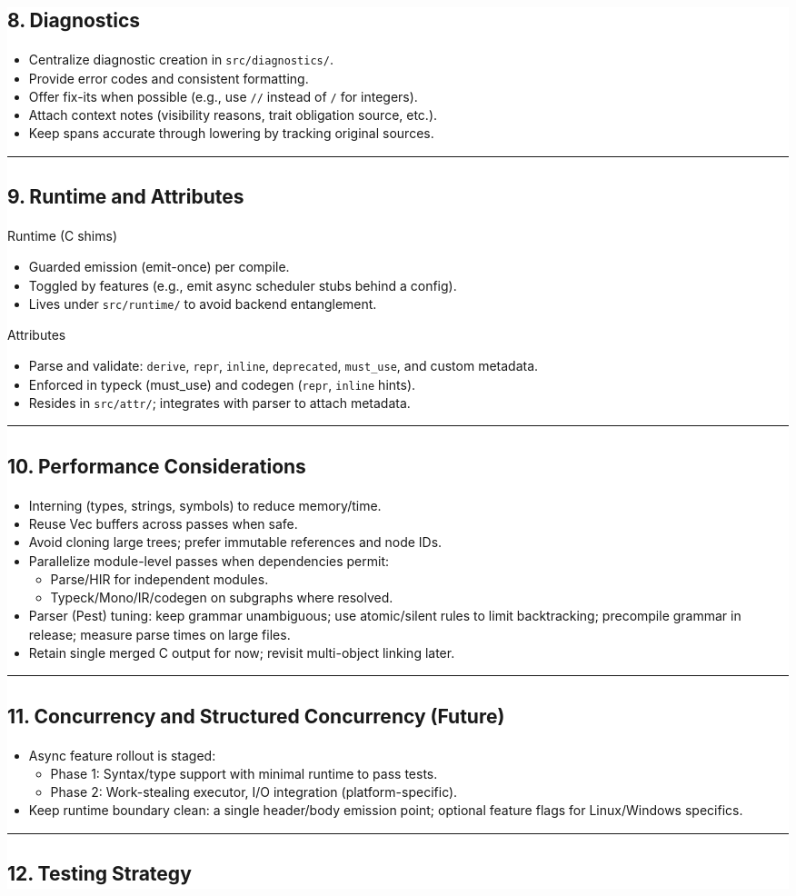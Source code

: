 
## 8. Diagnostics

- Centralize diagnostic creation in `src/diagnostics/`.
- Provide error codes and consistent formatting.
- Offer fix-its when possible (e.g., use `//` instead of `/` for integers).
- Attach context notes (visibility reasons, trait obligation source, etc.).
- Keep spans accurate through lowering by tracking original sources.

---

## 9. Runtime and Attributes

Runtime (C shims)

- Guarded emission (emit-once) per compile.
- Toggled by features (e.g., emit async scheduler stubs behind a config).
- Lives under `src/runtime/` to avoid backend entanglement.

Attributes

- Parse and validate: `derive`, `repr`, `inline`, `deprecated`, `must_use`, and custom metadata.
- Enforced in typeck (must_use) and codegen (`repr`, `inline` hints).
- Resides in `src/attr/`; integrates with parser to attach metadata.

---

## 10. Performance Considerations

- Interning (types, strings, symbols) to reduce memory/time.
- Reuse Vec buffers across passes when safe.
- Avoid cloning large trees; prefer immutable references and node IDs.
- Parallelize module-level passes when dependencies permit:
  - Parse/HIR for independent modules.
  - Typeck/Mono/IR/codegen on subgraphs where resolved.
- Parser (Pest) tuning: keep grammar unambiguous; use atomic/silent rules to limit backtracking; precompile grammar in release; measure parse times on large files.
- Retain single merged C output for now; revisit multi-object linking later.

---

## 11. Concurrency and Structured Concurrency (Future)

- Async feature rollout is staged:
  - Phase 1: Syntax/type support with minimal runtime to pass tests.
  - Phase 2: Work-stealing executor, I/O integration (platform-specific).
- Keep runtime boundary clean: a single header/body emission point; optional feature flags for Linux/Windows specifics.

---

## 12. Testing Strategy
